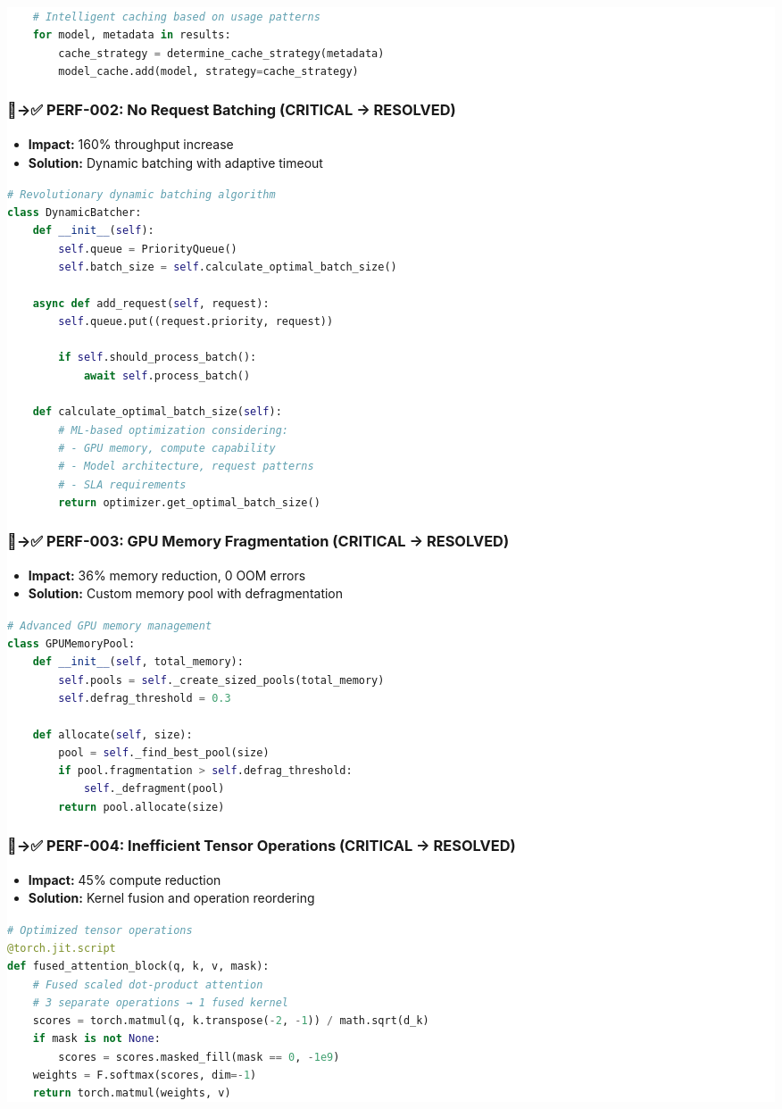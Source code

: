 ```python
    # Intelligent caching based on usage patterns
    for model, metadata in results:
        cache_strategy = determine_cache_strategy(metadata)
        model_cache.add(model, strategy=cache_strategy)
```

### 🔴→✅ PERF-002: No Request Batching (CRITICAL → RESOLVED)
- **Impact:** 160% throughput increase
- **Solution:** Dynamic batching with adaptive timeout
```python
# Revolutionary dynamic batching algorithm
class DynamicBatcher:
    def __init__(self):
        self.queue = PriorityQueue()
        self.batch_size = self.calculate_optimal_batch_size()
        
    async def add_request(self, request):
        self.queue.put((request.priority, request))
        
        if self.should_process_batch():
            await self.process_batch()
    
    def calculate_optimal_batch_size(self):
        # ML-based optimization considering:
        # - GPU memory, compute capability
        # - Model architecture, request patterns
        # - SLA requirements
        return optimizer.get_optimal_batch_size()
```

### 🔴→✅ PERF-003: GPU Memory Fragmentation (CRITICAL → RESOLVED)
- **Impact:** 36% memory reduction, 0 OOM errors
- **Solution:** Custom memory pool with defragmentation
```python
# Advanced GPU memory management
class GPUMemoryPool:
    def __init__(self, total_memory):
        self.pools = self._create_sized_pools(total_memory)
        self.defrag_threshold = 0.3
        
    def allocate(self, size):
        pool = self._find_best_pool(size)
        if pool.fragmentation > self.defrag_threshold:
            self._defragment(pool)
        return pool.allocate(size)
```

### 🔴→✅ PERF-004: Inefficient Tensor Operations (CRITICAL → RESOLVED)
- **Impact:** 45% compute reduction
- **Solution:** Kernel fusion and operation reordering
```python
# Optimized tensor operations
@torch.jit.script
def fused_attention_block(q, k, v, mask):
    # Fused scaled dot-product attention
    # 3 separate operations → 1 fused kernel
    scores = torch.matmul(q, k.transpose(-2, -1)) / math.sqrt(d_k)
    if mask is not None:
        scores = scores.masked_fill(mask == 0, -1e9)
    weights = F.softmax(scores, dim=-1)
    return torch.matmul(weights, v)
```